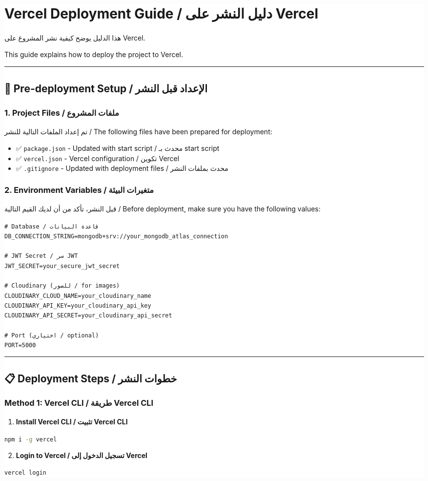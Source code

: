 # Vercel Deployment Guide / دليل النشر على Vercel

هذا الدليل يوضح كيفية نشر المشروع على Vercel.

This guide explains how to deploy the project to Vercel.

---

## 🚀 Pre-deployment Setup / الإعداد قبل النشر

### 1. Project Files / ملفات المشروع

تم إعداد الملفات التالية للنشر / The following files have been prepared for deployment:

- ✅ `package.json` - Updated with start script / محدث بـ start script
- ✅ `vercel.json` - Vercel configuration / تكوين Vercel
- ✅ `.gitignore` - Updated with deployment files / محدث بملفات النشر

### 2. Environment Variables / متغيرات البيئة

قبل النشر، تأكد من أن لديك القيم التالية / Before deployment, make sure you have the following values:

```env
# Database / قاعدة البيانات
DB_CONNECTION_STRING=mongodb+srv://your_mongodb_atlas_connection

# JWT Secret / سر JWT
JWT_SECRET=your_secure_jwt_secret

# Cloudinary (للصور / for images)
CLOUDINARY_CLOUD_NAME=your_cloudinary_name
CLOUDINARY_API_KEY=your_cloudinary_api_key
CLOUDINARY_API_SECRET=your_cloudinary_api_secret

# Port (اختياري / optional)
PORT=5000
```

---

## 📋 Deployment Steps / خطوات النشر

### Method 1: Vercel CLI / طريقة Vercel CLI

1. **Install Vercel CLI / تثبيت Vercel CLI**
```bash
npm i -g vercel
```

2. **Login to Vercel / تسجيل الدخول إلى Vercel**
```bash
vercel login
```
